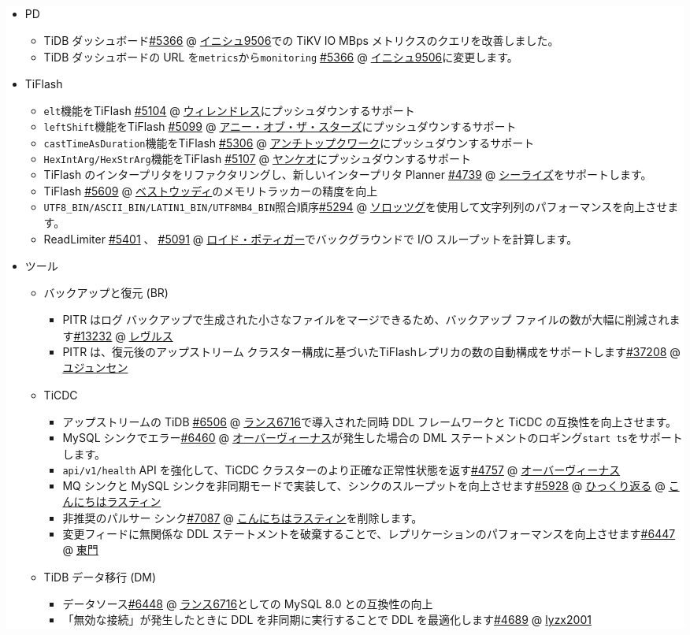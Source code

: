 -   PD

    -   TiDB ダッシュボード[#5366](https://github.com/tikv/pd/issues/5366) @ [イニシュ9506](https://github.com/YiniXu9506)での TiKV IO MBps メトリクスのクエリを改善しました。
    -   TiDB ダッシュボードの URL を`metrics`から`monitoring` [#5366](https://github.com/tikv/pd/issues/5366) @ [イニシュ9506](https://github.com/YiniXu9506)に変更します。

-   TiFlash

    -   `elt`機能をTiFlash [#5104](https://github.com/pingcap/tiflash/issues/5104) @ [ウィレンドレス](https://github.com/Willendless)にプッシュダウンするサポート
    -   `leftShift`機能をTiFlash [#5099](https://github.com/pingcap/tiflash/issues/5099) @ [アニー・オブ・ザ・スターズ](https://github.com/AnnieoftheStars)にプッシュダウンするサポート
    -   `castTimeAsDuration`機能をTiFlash [#5306](https://github.com/pingcap/tiflash/issues/5306) @ [アンチトップクワーク](https://github.com/AntiTopQuark)にプッシュダウンするサポート
    -   `HexIntArg/HexStrArg`機能をTiFlash [#5107](https://github.com/pingcap/tiflash/issues/5107) @ [ヤンケオ](https://github.com/YangKeao)にプッシュダウンするサポート
    -   TiFlash のインタープリタをリファクタリングし、新しいインタープリタ Planner [#4739](https://github.com/pingcap/tiflash/issues/4739) @ [シーライズ](https://github.com/SeaRise)をサポートします。
    -   TiFlash [#5609](https://github.com/pingcap/tiflash/issues/5609) @ [ベストウッディ](https://github.com/bestwoody)のメモリトラッカーの精度を向上
    -   `UTF8_BIN/ASCII_BIN/LATIN1_BIN/UTF8MB4_BIN`照合順序[#5294](https://github.com/pingcap/tiflash/issues/5294) @ [ソロッツグ](https://github.com/solotzg)を使用して文字列列のパフォーマンスを向上させます。
    -   ReadLimiter [#5401](https://github.com/pingcap/tiflash/issues/5401) 、 [#5091](https://github.com/pingcap/tiflash/issues/5091) @ [ロイド・ポティガー](https://github.com/Lloyd-Pottiger)でバックグラウンドで I/O スループットを計算します。

-   ツール

    -   バックアップと復元 (BR)

        -   PITR はログ バックアップで生成された小さなファイルをマージできるため、バックアップ ファイルの数が大幅に削減されます[#13232](https://github.com/tikv/tikv/issues/13232) @ [レヴルス](https://github.com/Leavrth)
        -   PITR は、復元後のアップストリーム クラスター構成に基づいたTiFlashレプリカの数の自動構成をサポートします[#37208](https://github.com/pingcap/tidb/issues/37208) @ [ユジュンセン](https://github.com/YuJuncen)

    -   TiCDC

        -   アップストリームの TiDB [#6506](https://github.com/pingcap/tiflow/issues/6506) @ [ランス6716](https://github.com/lance6716)で導入された同時 DDL フレームワークと TiCDC の互換性を向上させます。
        -   MySQL シンクでエラー[#6460](https://github.com/pingcap/tiflow/issues/6460) @ [オーバーヴィーナス](https://github.com/overvenus)が発生した場合の DML ステートメントのロギング`start ts`をサポートします。
        -   `api/v1/health` API を強化して、TiCDC クラスターのより正確な正常性状態を返す[#4757](https://github.com/pingcap/tiflow/issues/4757) @ [オーバーヴィーナス](https://github.com/overvenus)
        -   MQ シンクと MySQL シンクを非同期モードで実装して、シンクのスループットを向上させます[#5928](https://github.com/pingcap/tiflow/issues/5928) @ [ひっくり返る](https://github.com/hicqu) @ [こんにちはラスティン](https://github.com/hi-rustin)
        -   非推奨のパルサー シンク[#7087](https://github.com/pingcap/tiflow/issues/7087) @ [こんにちはラスティン](https://github.com/hi-rustin)を削除します。
        -   変更フィードに無関係な DDL ステートメントを破棄することで、レプリケーションのパフォーマンスを向上させます[#6447](https://github.com/pingcap/tiflow/issues/6447) @ [東門](https://github.com/asddongmen)

    -   TiDB データ移行 (DM)

        -   データソース[#6448](https://github.com/pingcap/tiflow/issues/6448) @ [ランス6716](https://github.com/lance6716)としての MySQL 8.0 との互換性の向上
        -   「無効な接続」が発生したときに DDL を非同期に実行することで DDL を最適化します[#4689](https://github.com/pingcap/tiflow/issues/4689) @ [lyzx2001](https://github.com/lyzx2001)
